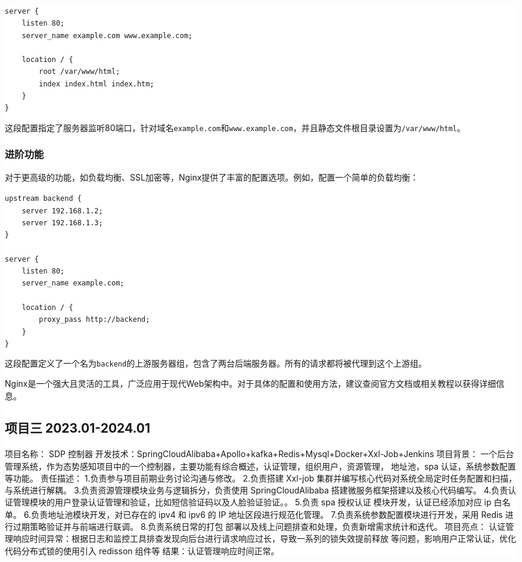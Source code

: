 ```nginx
server {
    listen 80;
    server_name example.com www.example.com;

    location / {
        root /var/www/html;
        index index.html index.htm;
    }
}
```

这段配置指定了服务器监听80端口，针对域名`example.com`和`www.example.com`，并且静态文件根目录设置为`/var/www/html`。

### 进阶功能

对于更高级的功能，如负载均衡、SSL加密等，Nginx提供了丰富的配置选项。例如，配置一个简单的负载均衡：

```nginx
upstream backend {
    server 192.168.1.2;
    server 192.168.1.3;
}

server {
    listen 80;
    server_name example.com;

    location / {
        proxy_pass http://backend;
    }
}
```

这段配置定义了一个名为`backend`的上游服务器组，包含了两台后端服务器。所有的请求都将被代理到这个上游组。

Nginx是一个强大且灵活的工具，广泛应用于现代Web架构中。对于具体的配置和使用方法，建议查阅官方文档或相关教程以获得详细信息。

##  项目三 2023.01-2024.01
项目名称： SDP 控制器
开发技术：SpringCloudAlibaba+Apollo+kafka+Redis+Mysql+Docker+Xxl-Job+Jenkins
项目背景：
一个后台管理系统，作为态势感知项目中的一个控制器，主要功能有综合概述，认证管理，组织用户，资源管理，
地址池，spa 认证，系统参数配置等功能。
责任描述：
1.负责参与项目前期业务讨论沟通与修改。
2.负责搭建 Xxl-job 集群并编写核心代码对系统全局定时任务配置和扫描，与系统进行解耦。
3.负责资源管理模块业务与逻辑拆分，负责使用 SpringCloudAlibaba 搭建微服务框架搭建以及核心代码编写。
4.负责认证管理模块的用户登录认证管理和验证，比如短信验证码以及人脸验证验证。。 5.负责 spa 授权认证
模块开发，认证已经添加对应 ip 白名单。
6.负责地址池模块开发，对已存在的 ipv4 和 ipv6 的 IP 地址区段进行规范化管理。
7.负责系统参数配置模块进行开发，采用 Redis 进行过期策略验证并与前端进行联调。 8.负责系统日常的打包
部署以及线上问题排查和处理，负责新增需求统计和迭代。
项目亮点：
认证管理响应时间异常：根据日志和监控工具排查发现向后台进行请求响应过长，导致一系列的锁失效提前释放
等问题，影响用户正常认证，优化代码分布式锁的使用引入 redisson 组件等 结果：认证管理响应时间正常。
